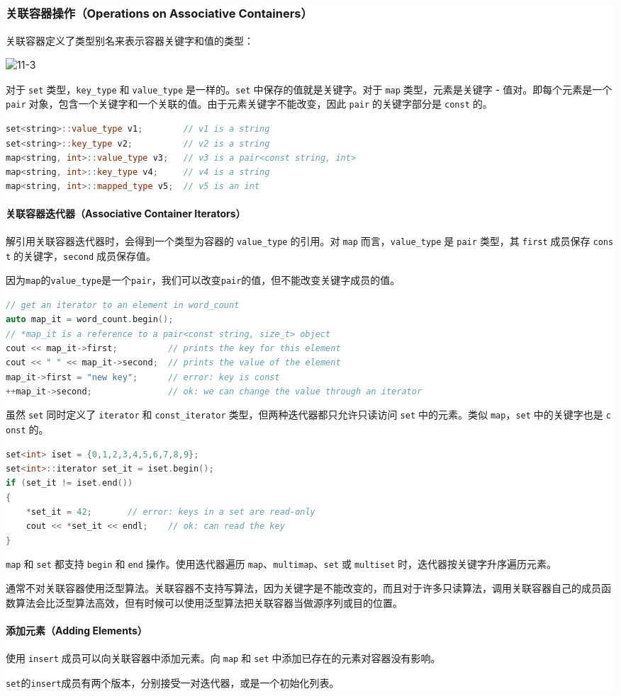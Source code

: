 ### 关联容器操作（Operations on Associative Containers）

关联容器定义了类型别名来表示容器关键字和值的类型：

![11-3](https://tva1.sinaimg.cn/large/006y8mN6ly1g7acm6mh0jj30ji02x3yu.jpg)

对于 `set` 类型，`key_type` 和 `value_type` 是一样的。`set` 中保存的值就是关键字。对于 `map` 类型，元素是关键字 - 值对。即每个元素是一个 `pair` 对象，包含一个关键字和一个关联的值。由于元素关键字不能改变，因此 `pair` 的关键字部分是 `const` 的。

```c++
set<string>::value_type v1;        // v1 is a string
set<string>::key_type v2;          // v2 is a string
map<string, int>::value_type v3;   // v3 is a pair<const string, int>
map<string, int>::key_type v4;     // v4 is a string
map<string, int>::mapped_type v5;  // v5 is an int
```

#### 关联容器迭代器（Associative Container Iterators）

解引用关联容器迭代器时，会得到一个类型为容器的 `value_type` 的引用。对 `map` 而言，`value_type` 是 `pair` 类型，其 `first` 成员保存 `const` 的关键字，`second` 成员保存值。

因为`map`的`value_type`是一个`pair`，我们可以改变`pair`的值，但不能改变关键字成员的值。

```c++
// get an iterator to an element in word_count
auto map_it = word_count.begin();
// *map_it is a reference to a pair<const string, size_t> object
cout << map_it->first;          // prints the key for this element
cout << " " << map_it->second;  // prints the value of the element
map_it->first = "new key";      // error: key is const
++map_it->second;               // ok: we can change the value through an iterator
```

虽然 `set` 同时定义了 `iterator` 和 `const_iterator` 类型，但两种迭代器都只允许只读访问 `set` 中的元素。类似 `map`，`set` 中的关键字也是 `const` 的。

```c++
set<int> iset = {0,1,2,3,4,5,6,7,8,9};
set<int>::iterator set_it = iset.begin();
if (set_it != iset.end())
{
    *set_it = 42;       // error: keys in a set are read-only
    cout << *set_it << endl;    // ok: can read the key
}
```

`map` 和 `set` 都支持 `begin` 和 `end` 操作。使用迭代器遍历 `map`、`multimap`、`set` 或 `multiset` 时，迭代器按关键字升序遍历元素。

通常不对关联容器使用泛型算法。关联容器不支持写算法，因为关键字是不能改变的，而且对于许多只读算法，调用关联容器自己的成员函数算法会比泛型算法高效，但有时候可以使用泛型算法把关联容器当做源序列或目的位置。

#### 添加元素（Adding Elements）

使用 `insert` 成员可以向关联容器中添加元素。向 `map` 和 `set` 中添加已存在的元素对容器没有影响。

`set`的`insert`成员有两个版本，分别接受一对迭代器，或是一个初始化列表。
